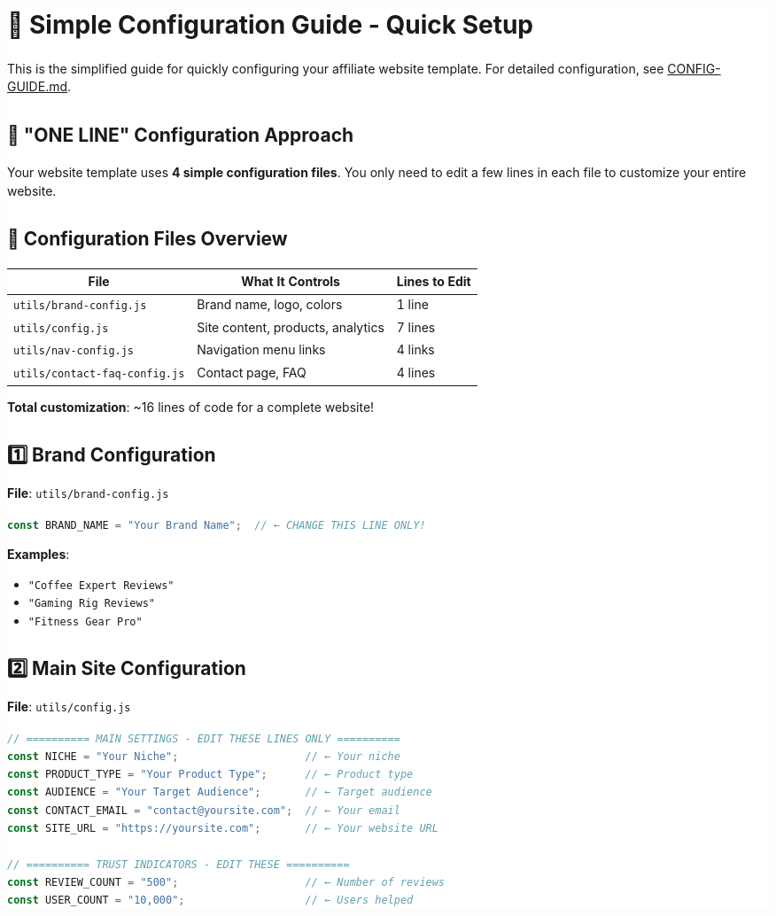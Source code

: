# 🎯 Simple Configuration Guide - Quick Setup

This is the simplified guide for quickly configuring your affiliate website template. For detailed configuration, see [CONFIG-GUIDE.md](CONFIG-GUIDE.md).

## 🚀 "ONE LINE" Configuration Approach

Your website template uses **4 simple configuration files**. You only need to edit a few lines in each file to customize your entire website.

## 📁 Configuration Files Overview

| File | What It Controls | Lines to Edit |
|------|------------------|---------------|
| `utils/brand-config.js` | Brand name, logo, colors | 1 line |
| `utils/config.js` | Site content, products, analytics | 7 lines |
| `utils/nav-config.js` | Navigation menu links | 4 links |
| `utils/contact-faq-config.js` | Contact page, FAQ | 4 lines |

**Total customization**: ~16 lines of code for a complete website!

## 1️⃣ Brand Configuration

**File**: `utils/brand-config.js`

```javascript
const BRAND_NAME = "Your Brand Name";  // ← CHANGE THIS LINE ONLY!
```

**Examples**:
- `"Coffee Expert Reviews"`
- `"Gaming Rig Reviews"`
- `"Fitness Gear Pro"`

## 2️⃣ Main Site Configuration

**File**: `utils/config.js`

```javascript
// ========== MAIN SETTINGS - EDIT THESE LINES ONLY ==========
const NICHE = "Your Niche";                    // ← Your niche
const PRODUCT_TYPE = "Your Product Type";      // ← Product type
const AUDIENCE = "Your Target Audience";       // ← Target audience
const CONTACT_EMAIL = "contact@yoursite.com";  // ← Your email
const SITE_URL = "https://yoursite.com";       // ← Your website URL

// ========== TRUST INDICATORS - EDIT THESE ==========
const REVIEW_COUNT = "500";                    // ← Number of reviews
const USER_COUNT = "10,000";                   // ← Users helped
```
